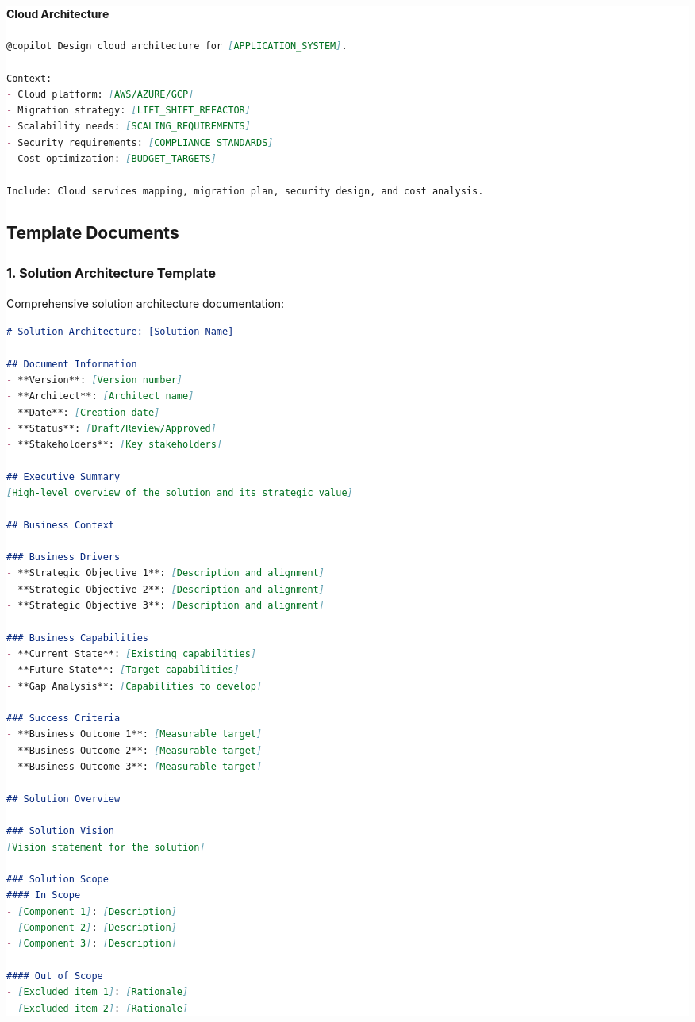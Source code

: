 #### Cloud Architecture
```markdown
@copilot Design cloud architecture for [APPLICATION_SYSTEM].

Context:
- Cloud platform: [AWS/AZURE/GCP]
- Migration strategy: [LIFT_SHIFT_REFACTOR]
- Scalability needs: [SCALING_REQUIREMENTS]
- Security requirements: [COMPLIANCE_STANDARDS]
- Cost optimization: [BUDGET_TARGETS]

Include: Cloud services mapping, migration plan, security design, and cost analysis.
```

## Template Documents

### 1. Solution Architecture Template
Comprehensive solution architecture documentation:

```markdown
# Solution Architecture: [Solution Name]

## Document Information
- **Version**: [Version number]
- **Architect**: [Architect name]
- **Date**: [Creation date]
- **Status**: [Draft/Review/Approved]
- **Stakeholders**: [Key stakeholders]

## Executive Summary
[High-level overview of the solution and its strategic value]

## Business Context

### Business Drivers
- **Strategic Objective 1**: [Description and alignment]
- **Strategic Objective 2**: [Description and alignment]
- **Strategic Objective 3**: [Description and alignment]

### Business Capabilities
- **Current State**: [Existing capabilities]
- **Future State**: [Target capabilities]
- **Gap Analysis**: [Capabilities to develop]

### Success Criteria
- **Business Outcome 1**: [Measurable target]
- **Business Outcome 2**: [Measurable target]
- **Business Outcome 3**: [Measurable target]

## Solution Overview

### Solution Vision
[Vision statement for the solution]

### Solution Scope
#### In Scope
- [Component 1]: [Description]
- [Component 2]: [Description]
- [Component 3]: [Description]

#### Out of Scope
- [Excluded item 1]: [Rationale]
- [Excluded item 2]: [Rationale]
```